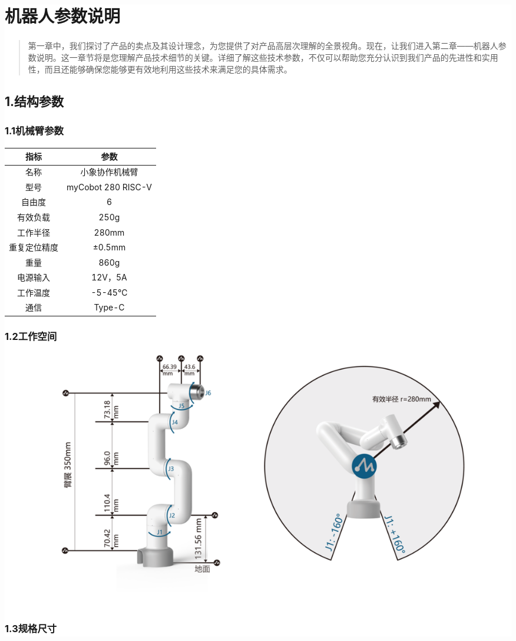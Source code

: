 # 机器人参数说明

> 第一章中，我们探讨了产品的卖点及其设计理念，为您提供了对产品高层次理解的全景视角。现在，让我们进入第二章——机器人参数说明。这一章节将是您理解产品技术细节的关键。详细了解这些技术参数，不仅可以帮助您充分认识到我们产品的先进性和实用性，而且还能够确保您能够更有效地利用这些技术来满足您的具体需求。


## 1.结构参数

### 1.1机械臂参数

| 指标    | 参数  |
| :-----------: | :---------: |
| 名称	| 小象协作机械臂 |
| 型号  | myCobot 280 RISC-V  |
| 自由度  | 6          |
| 有效负载  | 250g       |
| 工作半径  | 280mm      |
| 重复定位精度 | ±0.5mm |
| 重量  | 860g       |
| 电源输入    | 12V，5A     |
| 工作温度 | -5-45℃     |
| 通信    | Type-C     |


### 1.2工作空间
![工作空间](../../resource/1-ProductInformation/2.ProductParameter/工作范围.png)
### 1.3规格尺寸